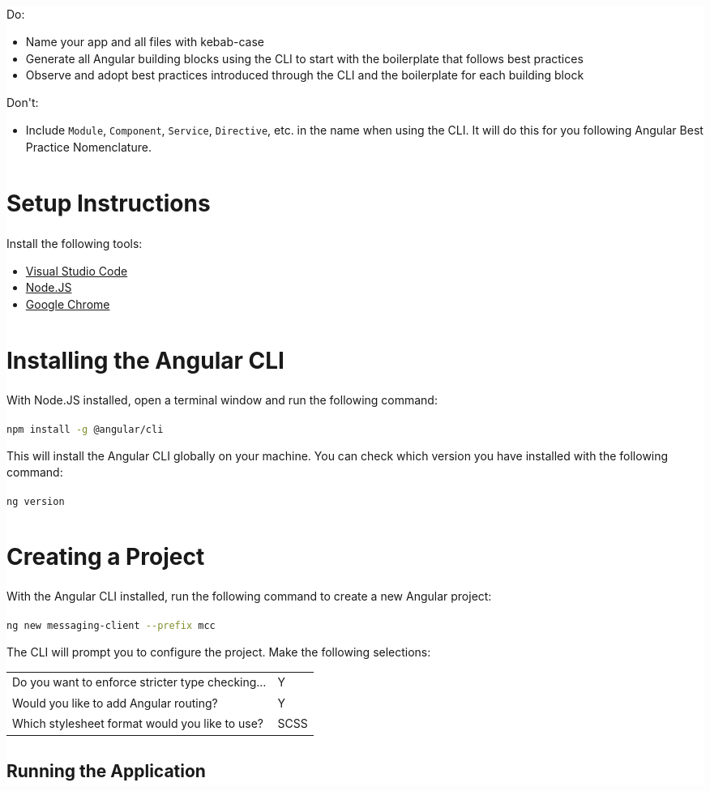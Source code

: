 Do:

- Name your app and all files with kebab-case
- Generate all Angular building blocks using the CLI to start with the boilerplate that follows best practices
- Observe and adopt best practices introduced through the CLI and the boilerplate for each building block

Don't:

- Include `Module`, `Component`, `Service`, `Directive`, etc. in the name when using the CLI. It will do this for you following Angular Best Practice Nomenclature.

# Setup Instructions

Install the following tools:

- [Visual Studio Code](https://code.visualstudio.com/)
- [Node.JS](https://nodejs.org/en/)
- [Google Chrome](https://www.google.com/chrome/)

# Installing the Angular CLI

With Node.JS installed, open a terminal window and run the following command:

```bash
npm install -g @angular/cli
```

This will install the Angular CLI globally on your machine. You can check which version you have installed with the following command:

```bash
ng version
```

# Creating a Project

With the Angular CLI installed, run the following command to create a new Angular project:

```bash
ng new messaging-client --prefix mcc
```

The CLI will prompt you to configure the project. Make the following selections:

|||
| ----------- | ----------- |
| Do you want to enforce stricter type checking… | Y |
| Would you like to add Angular routing? | Y |
| Which stylesheet format would you like to use? | SCSS |

## Running the Application
